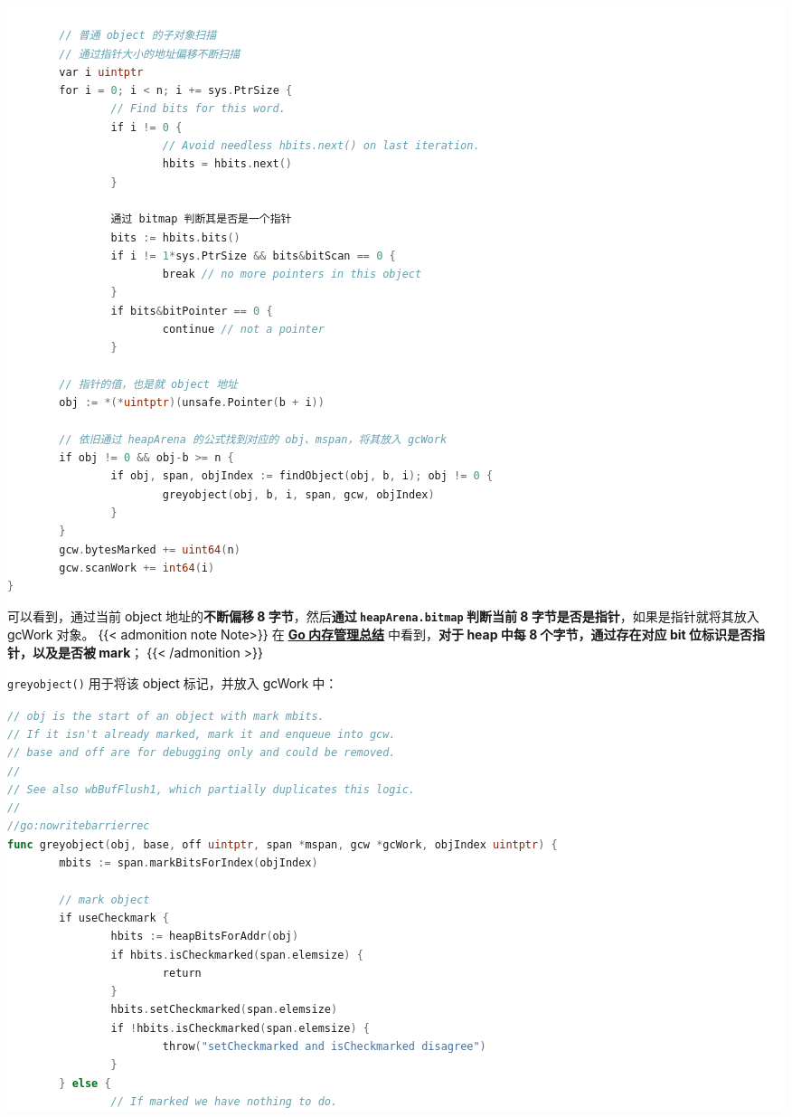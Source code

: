 ```go

        // 普通 object 的子对象扫描
        // 通过指针大小的地址偏移不断扫描
        var i uintptr
        for i = 0; i < n; i += sys.PtrSize {
                // Find bits for this word.
                if i != 0 {
                        // Avoid needless hbits.next() on last iteration.
                        hbits = hbits.next()
                }
                
                通过 bitmap 判断其是否是一个指针
                bits := hbits.bits()
                if i != 1*sys.PtrSize && bits&bitScan == 0 {
                        break // no more pointers in this object
                }
                if bits&bitPointer == 0 {
                        continue // not a pointer
                }

        // 指针的值，也是就 object 地址
        obj := *(*uintptr)(unsafe.Pointer(b + i))

        // 依旧通过 heapArena 的公式找到对应的 obj、mspan，将其放入 gcWork 
        if obj != 0 && obj-b >= n {
                if obj, span, objIndex := findObject(obj, b, i); obj != 0 {
                        greyobject(obj, b, i, span, gcw, objIndex)
                }
        }
        gcw.bytesMarked += uint64(n)
        gcw.scanWork += int64(i)
}
```
可以看到，通过当前 object 地址的**不断偏移 8 字节**，然后**通过 `heapArena.bitmap` 判断当前 8 字节是否是指针**，如果是指针就将其放入 gcWork 对象。
{{< admonition note Note>}}
在 [**Go 内存管理总结**](https://kanshiori.github.io/posts/language/golang/go-%E5%86%85%E5%AD%98%E7%AE%A1%E7%90%86%E6%80%BB%E7%BB%93/#451-%E8%99%9A%E6%8B%9F%E5%86%85%E5%AD%98%E5%B8%83%E5%B1%80) 中看到，**对于 heap 中每 8 个字节，通过存在对应 bit 位标识是否指针，以及是否被 mark**；
{{< /admonition >}}

`greyobject()` 用于将该 object 标记，并放入 gcWork 中：
```go
// obj is the start of an object with mark mbits.
// If it isn't already marked, mark it and enqueue into gcw.
// base and off are for debugging only and could be removed.
//
// See also wbBufFlush1, which partially duplicates this logic.
//
//go:nowritebarrierrec
func greyobject(obj, base, off uintptr, span *mspan, gcw *gcWork, objIndex uintptr) {
        mbits := span.markBitsForIndex(objIndex)

        // mark object
        if useCheckmark {
                hbits := heapBitsForAddr(obj)
                if hbits.isCheckmarked(span.elemsize) {
                        return
                }
                hbits.setCheckmarked(span.elemsize)
                if !hbits.isCheckmarked(span.elemsize) {
                        throw("setCheckmarked and isCheckmarked disagree")
                }
        } else {
                // If marked we have nothing to do.
```